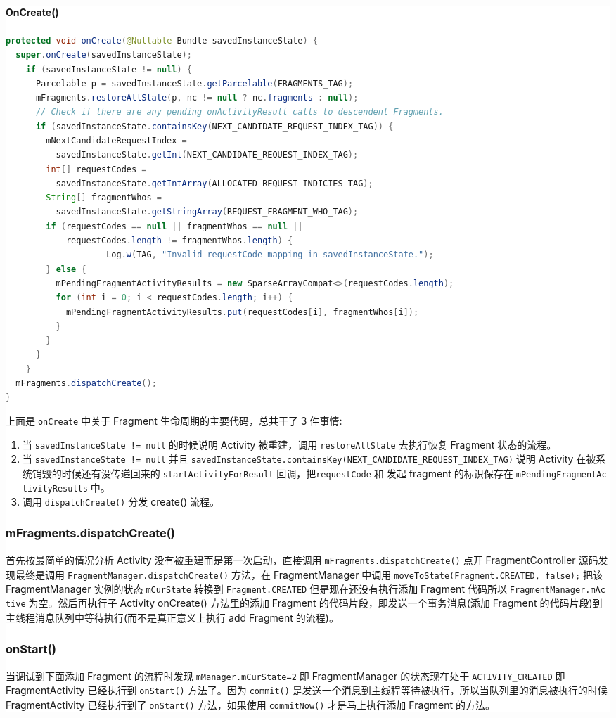 #### OnCreate()

```java
protected void onCreate(@Nullable Bundle savedInstanceState) {
  super.onCreate(savedInstanceState);
    if (savedInstanceState != null) {
      Parcelable p = savedInstanceState.getParcelable(FRAGMENTS_TAG);
      mFragments.restoreAllState(p, nc != null ? nc.fragments : null);
      // Check if there are any pending onActivityResult calls to descendent Fragments.
      if (savedInstanceState.containsKey(NEXT_CANDIDATE_REQUEST_INDEX_TAG)) {
        mNextCandidateRequestIndex =
          savedInstanceState.getInt(NEXT_CANDIDATE_REQUEST_INDEX_TAG);
        int[] requestCodes =
          savedInstanceState.getIntArray(ALLOCATED_REQUEST_INDICIES_TAG);
        String[] fragmentWhos =
          savedInstanceState.getStringArray(REQUEST_FRAGMENT_WHO_TAG);
        if (requestCodes == null || fragmentWhos == null ||
            requestCodes.length != fragmentWhos.length) {
                    Log.w(TAG, "Invalid requestCode mapping in savedInstanceState.");
        } else {
          mPendingFragmentActivityResults = new SparseArrayCompat<>(requestCodes.length);
          for (int i = 0; i < requestCodes.length; i++) {
            mPendingFragmentActivityResults.put(requestCodes[i], fragmentWhos[i]);
          }
        }
      }
    }
  mFragments.dispatchCreate();
}
```

 上面是 `onCreate` 中关于 Fragment 生命周期的主要代码，总共干了 3 件事情:

1. 当 `savedInstanceState != null` 的时候说明 Activity 被重建，调用 `restoreAllState` 去执行恢复 Fragment 状态的流程。
2. 当 `savedInstanceState != null` 并且 `savedInstanceState.containsKey(NEXT_CANDIDATE_REQUEST_INDEX_TAG)` 说明 Activity 在被系统销毁的时候还有没传递回来的 `startActivityForResult` 回调，把`requestCode` 和 发起 fragment 的标识保存在 `mPendingFragmentActivityResults` 中。
3. 调用 `dispatchCreate()` 分发 create() 流程。

### mFragments.dispatchCreate()

首先按最简单的情况分析 Activity 没有被重建而是第一次启动，直接调用 `mFragments.dispatchCreate()` 点开 FragmentController 源码发现最终是调用 `FragmentManager.dispatchCreate()` 方法，在 FragmentManager 中调用 `moveToState(Fragment.CREATED, false);` 把该 FragmentManager 实例的状态 `mCurState` 转换到 `Fragment.CREATED` 但是现在还没有执行添加 Fragment 代码所以 `FragmentManager.mActive` 为空。然后再执行子 Activity onCreate() 方法里的添加 Fragment 的代码片段，即发送一个事务消息(添加 Fragment 的代码片段)到主线程消息队列中等待执行(而不是真正意义上执行 add Fragment 的流程)。

### onStart()

当调试到下面添加 Fragment 的流程时发现 `mManager.mCurState=2` 即 FragmentManager 的状态现在处于 `ACTIVITY_CREATED` 即 FragmentActivity 已经执行到 `onStart()` 方法了。因为 `commit()` 是发送一个消息到主线程等待被执行，所以当队列里的消息被执行的时候 FragmentActivity 已经执行到了 `onStart()` 方法，如果使用 `commitNow()` 才是马上执行添加 Fragment 的方法。
